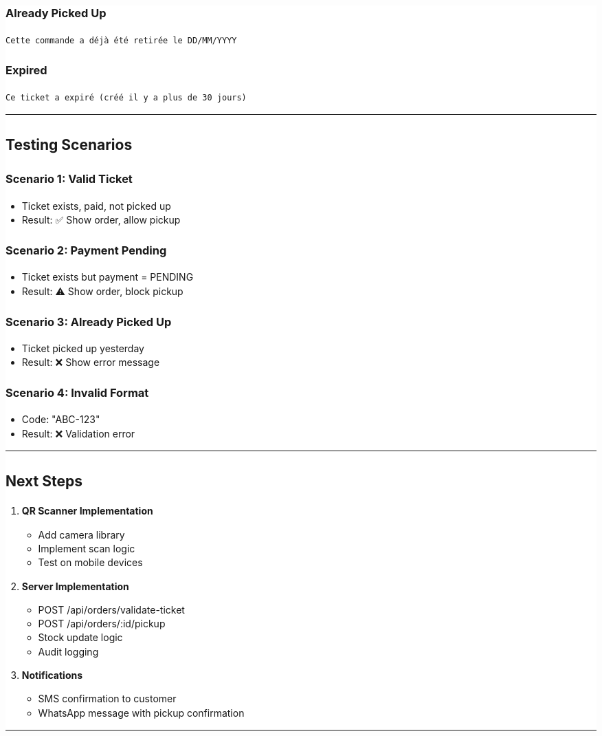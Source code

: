 ### Already Picked Up
```
Cette commande a déjà été retirée le DD/MM/YYYY
```

### Expired
```
Ce ticket a expiré (créé il y a plus de 30 jours)
```

---

## Testing Scenarios

### Scenario 1: Valid Ticket
- Ticket exists, paid, not picked up
- Result: ✅ Show order, allow pickup

### Scenario 2: Payment Pending
- Ticket exists but payment = PENDING
- Result: ⚠️ Show order, block pickup

### Scenario 3: Already Picked Up
- Ticket picked up yesterday
- Result: ❌ Show error message

### Scenario 4: Invalid Format
- Code: "ABC-123"
- Result: ❌ Validation error

---

## Next Steps

1. **QR Scanner Implementation**
   - Add camera library
   - Implement scan logic
   - Test on mobile devices

2. **Server Implementation**
   - POST /api/orders/validate-ticket
   - POST /api/orders/:id/pickup
   - Stock update logic
   - Audit logging

3. **Notifications**
   - SMS confirmation to customer
   - WhatsApp message with pickup confirmation

---
